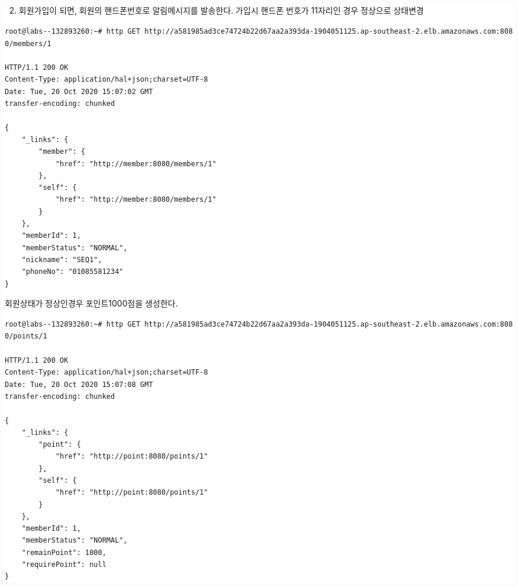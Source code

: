 2. 회원가입이 되면, 회원의 핸드폰번호로 알림메시지를 발송한다.
가입시 핸드폰 번호가 11자리인 경우 정상으로 상태변경

```
root@labs--132893260:~# http GET http://a581985ad3ce74724b22d67aa2a393da-1904051125.ap-southeast-2.elb.amazonaws.com:8080/members/1

HTTP/1.1 200 OK
Content-Type: application/hal+json;charset=UTF-8
Date: Tue, 20 Oct 2020 15:07:02 GMT
transfer-encoding: chunked

{
    "_links": {
        "member": {
            "href": "http://member:8080/members/1"
        }, 
        "self": {
            "href": "http://member:8080/members/1"
        }
    }, 
    "memberId": 1, 
    "memberStatus": "NORMAL", 
    "nickname": "SEQ1", 
    "phoneNo": "01085581234"
}

```
회원상태가 정상인경우 포인트1000점을 생성한다.

```
root@labs--132893260:~# http GET http://a581985ad3ce74724b22d67aa2a393da-1904051125.ap-southeast-2.elb.amazonaws.com:8080/points/1

HTTP/1.1 200 OK
Content-Type: application/hal+json;charset=UTF-8
Date: Tue, 20 Oct 2020 15:07:08 GMT
transfer-encoding: chunked

{
    "_links": {
        "point": {
            "href": "http://point:8080/points/1"
        }, 
        "self": {
            "href": "http://point:8080/points/1"
        }
    }, 
    "memberId": 1, 
    "memberStatus": "NORMAL", 
    "remainPoint": 1000, 
    "requirePoint": null
}

```
